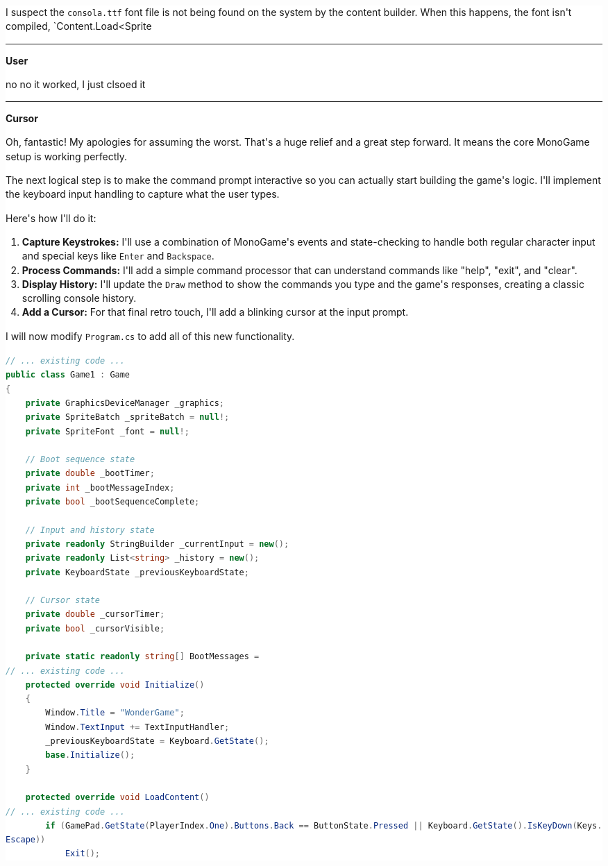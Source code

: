 I suspect the `consola.ttf` font file is not being found on the system by the content builder. When this happens, the font isn't compiled, `Content.Load<Sprite

---

**User**

no no it worked, I just clsoed it 

---

**Cursor**

Oh, fantastic! My apologies for assuming the worst. That's a huge relief and a great step forward. It means the core MonoGame setup is working perfectly.

The next logical step is to make the command prompt interactive so you can actually start building the game's logic. I'll implement the keyboard input handling to capture what the user types.

Here's how I'll do it:
1.  **Capture Keystrokes:** I'll use a combination of MonoGame's events and state-checking to handle both regular character input and special keys like `Enter` and `Backspace`.
2.  **Process Commands:** I'll add a simple command processor that can understand commands like "help", "exit", and "clear".
3.  **Display History:** I'll update the `Draw` method to show the commands you type and the game's responses, creating a classic scrolling console history.
4.  **Add a Cursor:** For that final retro touch, I'll add a blinking cursor at the input prompt.

I will now modify `Program.cs` to add all of this new functionality.

```csharp
// ... existing code ...
public class Game1 : Game
{
    private GraphicsDeviceManager _graphics;
    private SpriteBatch _spriteBatch = null!;
    private SpriteFont _font = null!;
    
    // Boot sequence state
    private double _bootTimer;
    private int _bootMessageIndex;
    private bool _bootSequenceComplete;

    // Input and history state
    private readonly StringBuilder _currentInput = new();
    private readonly List<string> _history = new();
    private KeyboardState _previousKeyboardState;
    
    // Cursor state
    private double _cursorTimer;
    private bool _cursorVisible;

    private static readonly string[] BootMessages =
// ... existing code ...
    protected override void Initialize()
    {
        Window.Title = "WonderGame";
        Window.TextInput += TextInputHandler;
        _previousKeyboardState = Keyboard.GetState();
        base.Initialize();
    }

    protected override void LoadContent()
// ... existing code ...
        if (GamePad.GetState(PlayerIndex.One).Buttons.Back == ButtonState.Pressed || Keyboard.GetState().IsKeyDown(Keys.Escape))
            Exit();

```